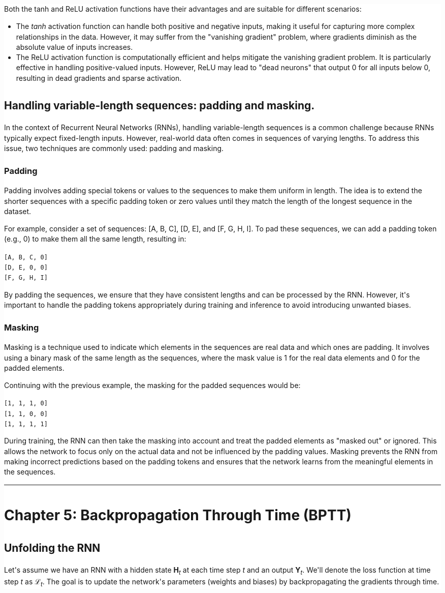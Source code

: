 Both the tanh and ReLU activation functions have their advantages and are suitable for different scenarios:

- The $tanh$ activation function can handle both positive and negative inputs, making it useful for capturing more complex relationships in the data. However, it may suffer from the "vanishing gradient" problem, where gradients diminish as the absolute value of inputs increases.
- The $\mathrm{ReLU}$ activation function is computationally efficient and helps mitigate the vanishing gradient problem. It is particularly effective in handling positive-valued inputs. However, $\mathrm{ReLU}$ may lead to "dead neurons" that output 0 for all inputs below 0, resulting in dead gradients and sparse activation.

## Handling variable-length sequences: padding and masking.
In the context of Recurrent Neural Networks (RNNs), handling variable-length sequences is a common challenge because RNNs typically expect fixed-length inputs. However, real-world data often comes in sequences of varying lengths. To address this issue, two techniques are commonly used: padding and masking.

### Padding 
Padding involves adding special tokens or values to the sequences to make them uniform in length. The idea is to extend the shorter sequences with a specific padding token or zero values until they match the length of the longest sequence in the dataset.

For example, consider a set of sequences: [A, B, C], [D, E], and [F, G, H, I]. To pad these sequences, we can add a padding token (e.g., 0) to make them all the same length, resulting in:

```
[A, B, C, 0]
[D, E, 0, 0]
[F, G, H, I]
```

By padding the sequences, we ensure that they have consistent lengths and can be processed by the RNN. However, it's important to handle the padding tokens appropriately during training and inference to avoid introducing unwanted biases.

### Masking
Masking is a technique used to indicate which elements in the sequences are real data and which ones are padding. It involves using a binary mask of the same length as the sequences, where the mask value is 1 for the real data elements and 0 for the padded elements.

Continuing with the previous example, the masking for the padded sequences would be:

```
[1, 1, 1, 0]
[1, 1, 0, 0]
[1, 1, 1, 1]
```

During training, the RNN can then take the masking into account and treat the padded elements as "masked out" or ignored. This allows the network to focus only on the actual data and not be influenced by the padding values. Masking prevents the RNN from making incorrect predictions based on the padding tokens and ensures that the network learns from the meaningful elements in the sequences.

---
# Chapter 5: Backpropagation Through Time (BPTT)
## Unfolding the RNN
Let's assume we have an RNN with a hidden state $\mathbf{H}_t$​ at each time step $t$ and an output $\mathbf{Y}_t$​. We'll denote the loss function at time step $t$ as $\mathcal{L}_t$​. The goal is to update the network's parameters (weights and biases) by backpropagating the gradients through time.
